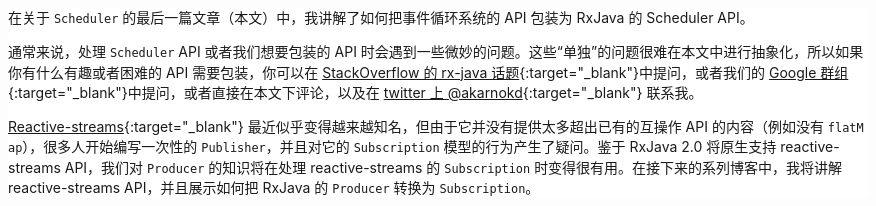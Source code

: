 在关于 `Scheduler` 的最后一篇文章（本文）中，我讲解了如何把事件循环系统的 API 包装为 RxJava 的 Scheduler API。

通常来说，处理 `Scheduler` API 或者我们想要包装的 API 时会遇到一些微妙的问题。这些“单独”的问题很难在本文中进行抽象化，所以如果你有什么有趣或者困难的 API 需要包装，你可以在 [StackOverflow 的 rx-java 话题](http://stackoverflow.com/questions/tagged/rx-java){:target="_blank"}中提问，或者我们的 [Google 群组](https://groups.google.com/forum/#!forum/rxjava){:target="_blank"}中提问，或者直接在本文下评论，以及在 [twitter 上 @akarnokd](https://twitter.com/akarnokd){:target="_blank"} 联系我。

[Reactive-streams](https://github.com/reactive-streams/reactive-streams-io/){:target="_blank"} 最近似乎变得越来越知名，但由于它并没有提供太多超出已有的互操作 API 的内容（例如没有 `flatMap`），很多人开始编写一次性的 `Publisher`，并且对它的 `Subscription` 模型的行为产生了疑问。鉴于 RxJava 2.0 将原生支持 reactive-streams API，我们对 `Producer` 的知识将在处理 reactive-streams 的 `Subscription` 时变得很有用。在接下来的系列博客中，我将讲解 reactive-streams API，并且展示如何把 RxJava 的 `Producer` 转换为 `Subscription`。
